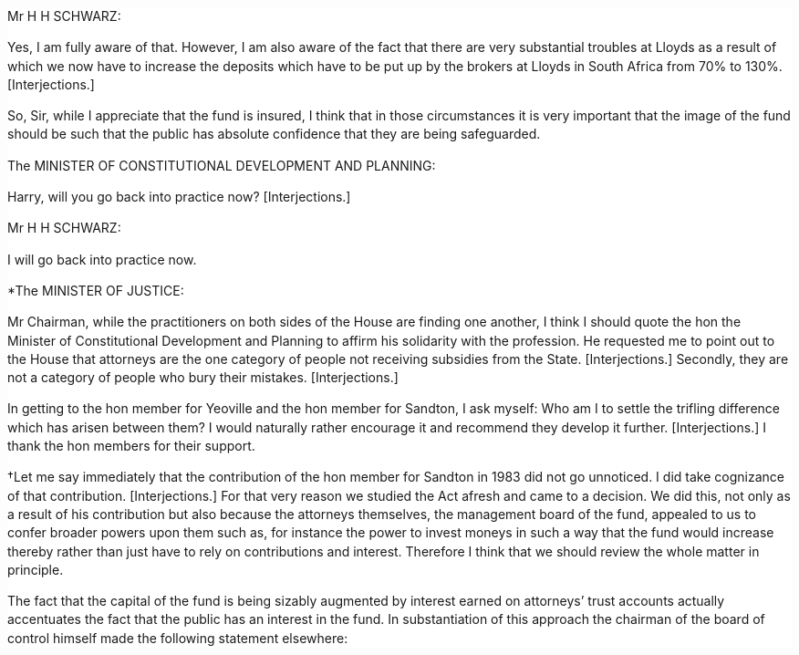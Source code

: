</speech>

<speech by="#schwarz">

<from>Mr <person refersTo="hansard_za">H H SCHWARZ</person>:</from>

<p>Yes, I am fully aware of that. However, I am also aware of the fact that there are very substantial troubles at Lloyds as a result of which we now have to increase the deposits which have to be put up by the brokers at Lloyds in South Africa from 70% to 130%. [Interjections.]</p>

<p>So, Sir, while I appreciate that the fund is insured, I think that in those circumstances it is very important that the image of the fund should be such that the public has absolute confidence that they are being safeguarded.</p>

</speech>

<speech by="#minister_of_constitutional_development_and_planning">

<from>The <person refersTo="hansard_za">MINISTER OF CONSTITUTIONAL DEVELOPMENT AND PLANNING</person>:</from>

<p>Harry, will you go back into practice now? [Interjections.]</p>

</speech>

<speech by="#schwarz">

<from>Mr <person refersTo="hansard_za">H H SCHWARZ</person>:</from>

<p>I will go back into practice now.</p>

</speech>

<speech by="#minister_of_justice">

<from><span class="col_7341-7342" refersTo="page_1031"/>*The <person refersTo="hansard_za">MINISTER OF JUSTICE</person>:</from>

<p>Mr Chairman, while the practitioners on both sides of the House are finding one another, I think I should quote the hon the Minister of Constitutional Development and Planning to affirm his solidarity with the profession. He requested me to point out to the House that attorneys are the one category of people not receiving subsidies from the State. [Interjections.] Secondly, they are not a category of people who bury their mistakes. [Interjections.]</p>

<p>In getting to the hon member for Yeoville and the hon member for Sandton, I ask myself: Who am I to settle the trifling difference which has arisen between them? I would naturally rather encourage it and recommend they develop it further. [Interjections.] I thank the hon members for their support.</p>

<p>&#x2020;Let me say immediately that the contribution of the hon member for Sandton in 1983 did not go unnoticed. I did take cognizance of that contribution. [Interjections.] For that very reason we studied the Act afresh and came to a decision. We did this, not only as a result of his contribution but also because the attorneys themselves, the management board of the fund, appealed to us to confer broader powers upon them such as, for instance the power to invest moneys in such a way that the fund would increase thereby rather than just have to rely on contributions and interest. Therefore I think that we should review the whole matter in principle.</p>

<p>The fact that the capital of the fund is being sizably augmented by interest earned on attorneys&#x2019; trust accounts actually accentuates the fact that the public has an interest in the fund. In substantiation of this approach the chairman of the board of control himself made the following statement elsewhere:</p>
